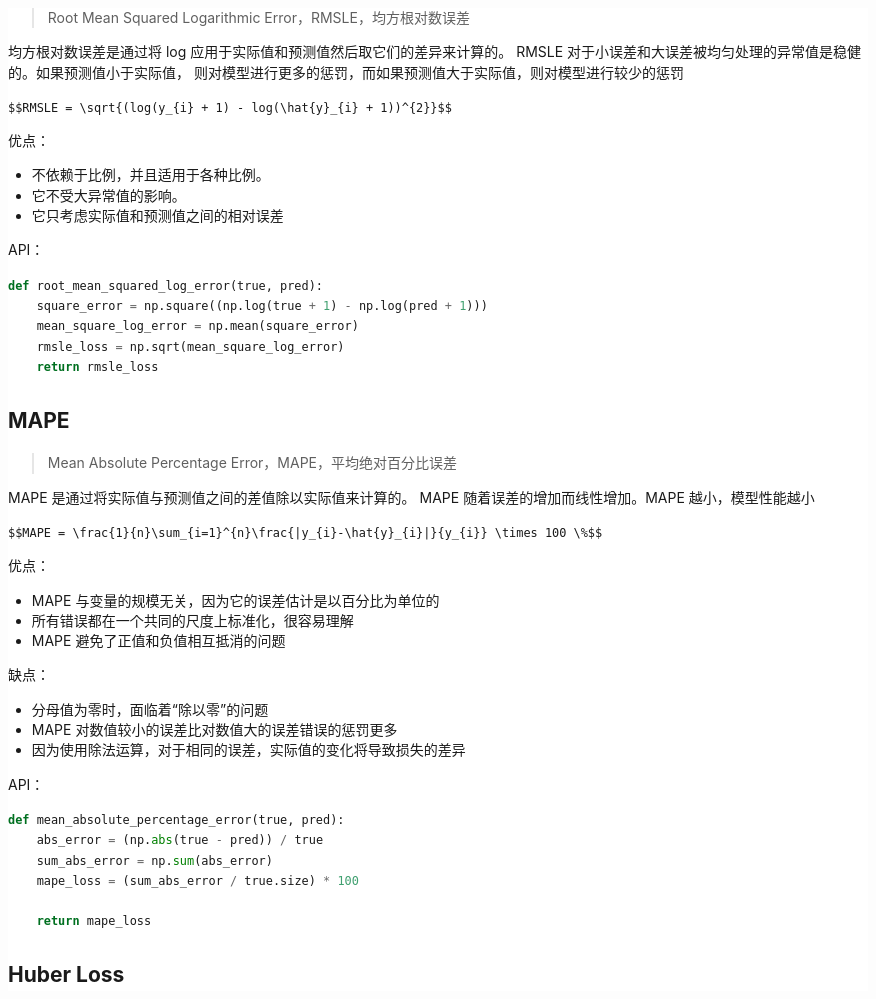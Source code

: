 > Root Mean Squared Logarithmic Error，RMSLE，均方根对数误差

均方根对数误差是通过将 log 应用于实际值和预测值然后取它们的差异来计算的。
RMSLE 对于小误差和大误差被均匀处理的异常值是稳健的。如果预测值小于实际值，
则对模型进行更多的惩罚，而如果预测值大于实际值，则对模型进行较少的惩罚

`$$RMSLE = \sqrt{(log(y_{i} + 1) - log(\hat{y}_{i} + 1))^{2}}$$`

优点：

* 不依赖于比例，并且适用于各种比例。
* 它不受大异常值的影响。
* 它只考虑实际值和预测值之间的相对误差

API：

```python
def root_mean_squared_log_error(true, pred):
    square_error = np.square((np.log(true + 1) - np.log(pred + 1)))
    mean_square_log_error = np.mean(square_error)
    rmsle_loss = np.sqrt(mean_square_log_error)
    return rmsle_loss
```

## MAPE

> Mean Absolute Percentage Error，MAPE，平均绝对百分比误差

MAPE 是通过将实际值与预测值之间的差值除以实际值来计算的。
MAPE 随着误差的增加而线性增加。MAPE 越小，模型性能越小

`$$MAPE = \frac{1}{n}\sum_{i=1}^{n}\frac{|y_{i}-\hat{y}_{i}|}{y_{i}} \times 100 \%$$`

优点：

* MAPE 与变量的规模无关，因为它的误差估计是以百分比为单位的
* 所有错误都在一个共同的尺度上标准化，很容易理解
* MAPE 避免了正值和负值相互抵消的问题

缺点：

* 分母值为零时，面临着“除以零”的问题
* MAPE 对数值较小的误差比对数值大的误差错误的惩罚更多
* 因为使用除法运算，对于相同的误差，实际值的变化将导致损失的差异

API：

```python
def mean_absolute_percentage_error(true, pred):
    abs_error = (np.abs(true - pred)) / true
    sum_abs_error = np.sum(abs_error)
    mape_loss = (sum_abs_error / true.size) * 100

    return mape_loss
```

## Huber Loss
